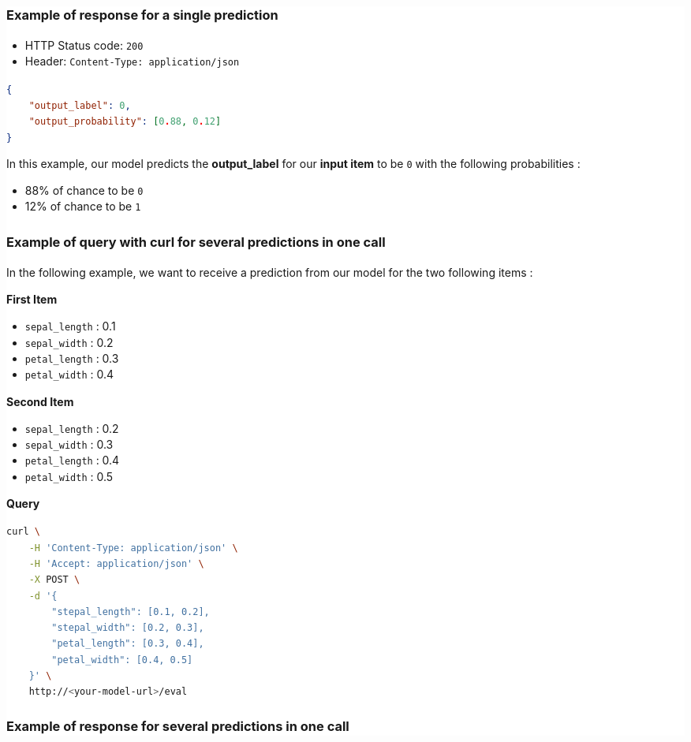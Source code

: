 ### Example of response for a single prediction


* HTTP Status code: `200`
* Header: `Content-Type: application/json`

```json
{
    "output_label": 0,
    "output_probability": [0.88, 0.12]
}
```

In this example, our model predicts the **output_label** for our **input item** to be `0` with the following probabilities :

* 88% of chance to be `0`
* 12% of chance to be `1`

### Example of query with curl for several predictions in one call

In the following example, we want to receive a prediction from our model for the two following items :

**First Item**

* `sepal_length` : 0.1
* `sepal_width` : 0.2
* `petal_length` : 0.3
* `petal_width` : 0.4

**Second Item**

* `sepal_length` : 0.2
* `sepal_width` : 0.3
* `petal_length` : 0.4
* `petal_width` : 0.5

**Query**

```bash
curl \
    -H 'Content-Type: application/json' \
    -H 'Accept: application/json' \
    -X POST \
    -d '{
        "stepal_length": [0.1, 0.2],
        "stepal_width": [0.2, 0.3],
        "petal_length": [0.3, 0.4],
        "petal_width": [0.4, 0.5]
    }' \
    http://<your-model-url>/eval
```

### Example of response for several predictions in one call


[Content Type Header]: https://developer.mozilla.org/en-US/docs/Web/HTTP/Headers/Content-Type
[Accept Header]: https://developer.mozilla.org/en-US/docs/Web/HTTP/Headers/Accept
[Media Type]: https://developer.mozilla.org/en-US/docs/Glossary/MIME_type
[ONNX]: https://onnx.ai/